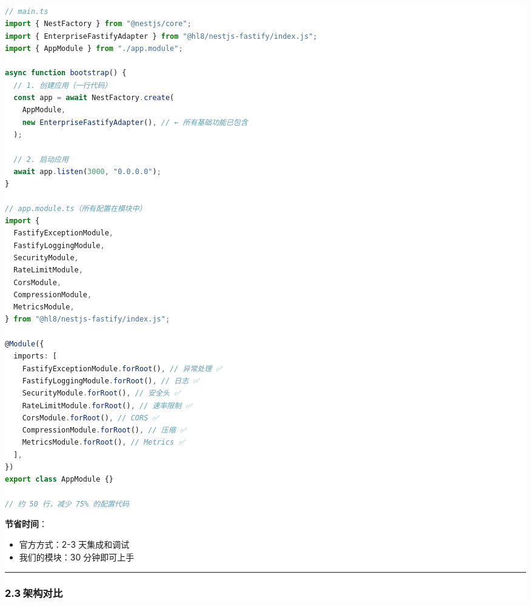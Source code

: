 ```typescript
// main.ts
import { NestFactory } from "@nestjs/core";
import { EnterpriseFastifyAdapter } from "@hl8/nestjs-fastify/index.js";
import { AppModule } from "./app.module";

async function bootstrap() {
  // 1. 创建应用（一行代码）
  const app = await NestFactory.create(
    AppModule,
    new EnterpriseFastifyAdapter(), // ← 所有基础功能已包含
  );

  // 2. 启动应用
  await app.listen(3000, "0.0.0.0");
}

// app.module.ts（所有配置在模块中）
import {
  FastifyExceptionModule,
  FastifyLoggingModule,
  SecurityModule,
  RateLimitModule,
  CorsModule,
  CompressionModule,
  MetricsModule,
} from "@hl8/nestjs-fastify/index.js";

@Module({
  imports: [
    FastifyExceptionModule.forRoot(), // 异常处理 ✅
    FastifyLoggingModule.forRoot(), // 日志 ✅
    SecurityModule.forRoot(), // 安全头 ✅
    RateLimitModule.forRoot(), // 速率限制 ✅
    CorsModule.forRoot(), // CORS ✅
    CompressionModule.forRoot(), // 压缩 ✅
    MetricsModule.forRoot(), // Metrics ✅
  ],
})
export class AppModule {}

// 约 50 行，减少 75% 的配置代码
```

**节省时间**：

- 官方方式：2-3 天集成和调试
- 我们的模块：30 分钟即可上手

---

### 2.3 架构对比
